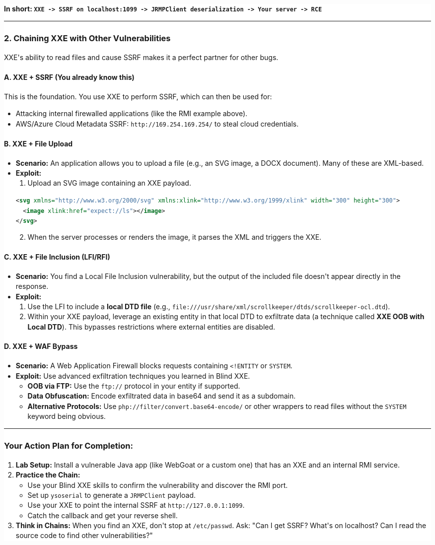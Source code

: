 **In short: `XXE -> SSRF on localhost:1099 -> JRMPClient deserialization -> Your server -> RCE`**

---

### 2. Chaining XXE with Other Vulnerabilities

XXE's ability to read files and cause SSRF makes it a perfect partner for other bugs.

#### **A. XXE + SSRF (You already know this)**
This is the foundation. You use XXE to perform SSRF, which can then be used for:
*   Attacking internal firewalled applications (like the RMI example above).
*   AWS/Azure Cloud Metadata SSRF: `http://169.254.169.254/` to steal cloud credentials.

#### **B. XXE + File Upload**
*   **Scenario:** An application allows you to upload a file (e.g., an SVG image, a DOCX document). Many of these are XML-based.
*   **Exploit:**
    1.  Upload an SVG image containing an XXE payload.
    ```xml
    <svg xmlns="http://www.w3.org/2000/svg" xmlns:xlink="http://www.w3.org/1999/xlink" width="300" height="300">
      <image xlink:href="expect://ls"></image>
    </svg>
    ```
    2.  When the server processes or renders the image, it parses the XML and triggers the XXE.

#### **C. XXE + File Inclusion (LFI/RFI)**
*   **Scenario:** You find a Local File Inclusion vulnerability, but the output of the included file doesn't appear directly in the response.
*   **Exploit:**
    1.  Use the LFI to include a **local DTD file** (e.g., `file:///usr/share/xml/scrollkeeper/dtds/scrollkeeper-ocl.dtd`).
    2.  Within your XXE payload, leverage an existing entity in that local DTD to exfiltrate data (a technique called **XXE OOB with Local DTD**). This bypasses restrictions where external entities are disabled.

#### **D. XXE + WAF Bypass**
*   **Scenario:** A Web Application Firewall blocks requests containing `<!ENTITY` or `SYSTEM`.
*   **Exploit:** Use advanced exfiltration techniques you learned in Blind XXE.
    *   **OOB via FTP:** Use the `ftp://` protocol in your entity if supported.
    *   **Data Obfuscation:** Encode exfiltrated data in base64 and send it as a subdomain.
    *   **Alternative Protocols:** Use `php://filter/convert.base64-encode/` or other wrappers to read files without the `SYSTEM` keyword being obvious.

---

### Your Action Plan for Completion:

1.  **Lab Setup:** Install a vulnerable Java app (like WebGoat or a custom one) that has an XXE and an internal RMI service.
2.  **Practice the Chain:**
    *   Use your Blind XXE skills to confirm the vulnerability and discover the RMI port.
    *   Set up `ysoserial` to generate a `JRMPClient` payload.
    *   Use your XXE to point the internal SSRF at `http://127.0.0.1:1099`.
    *   Catch the callback and get your reverse shell.
3.  **Think in Chains:** When you find an XXE, don't stop at `/etc/passwd`. Ask: "Can I get SSRF? What's on localhost? Can I read the source code to find other vulnerabilities?"
